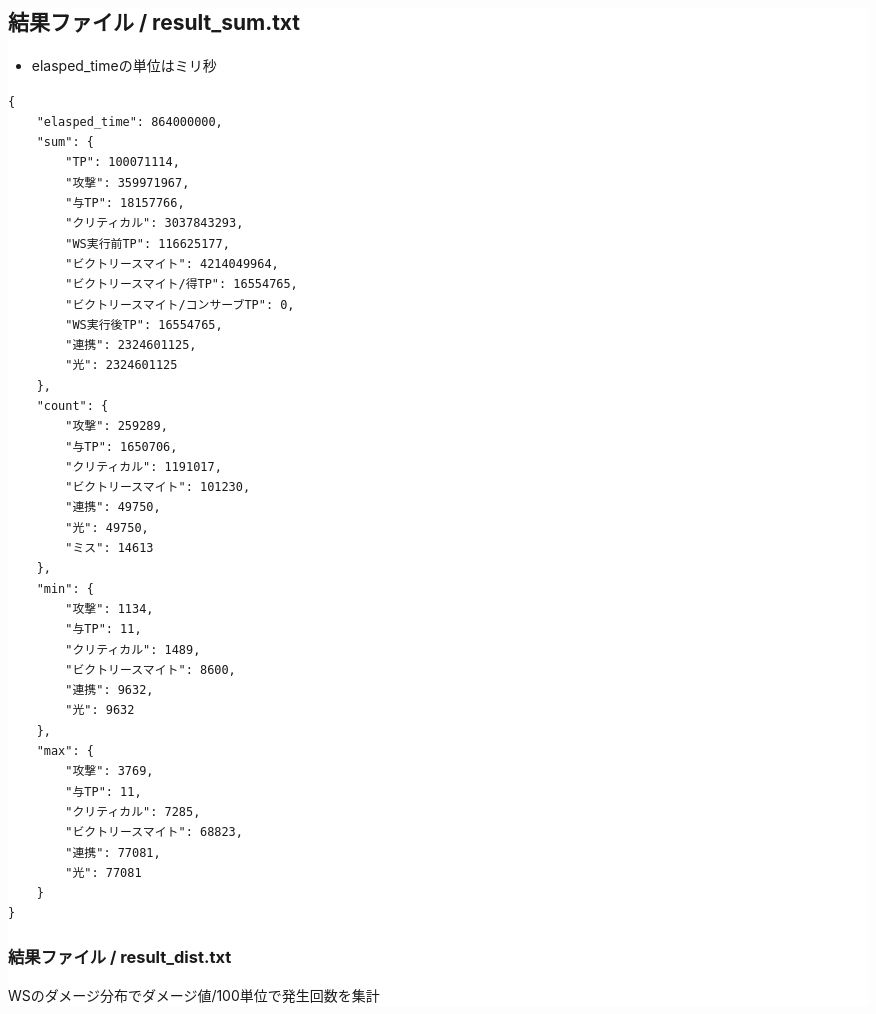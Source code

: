## 結果ファイル / result_sum.txt 

* elasped_timeの単位はミリ秒

```
{
    "elasped_time": 864000000,
    "sum": {
        "TP": 100071114,
        "攻撃": 359971967,
        "与TP": 18157766,
        "クリティカル": 3037843293,
        "WS実行前TP": 116625177,
        "ビクトリースマイト": 4214049964,
        "ビクトリースマイト/得TP": 16554765,
        "ビクトリースマイト/コンサーブTP": 0,
        "WS実行後TP": 16554765,
        "連携": 2324601125,
        "光": 2324601125
    },
    "count": {
        "攻撃": 259289,
        "与TP": 1650706,
        "クリティカル": 1191017,
        "ビクトリースマイト": 101230,
        "連携": 49750,
        "光": 49750,
        "ミス": 14613
    },
    "min": {
        "攻撃": 1134,
        "与TP": 11,
        "クリティカル": 1489,
        "ビクトリースマイト": 8600,
        "連携": 9632,
        "光": 9632
    },
    "max": {
        "攻撃": 3769,
        "与TP": 11,
        "クリティカル": 7285,
        "ビクトリースマイト": 68823,
        "連携": 77081,
        "光": 77081
    }
}
```

### 結果ファイル / result_dist.txt 

WSのダメージ分布でダメージ値/100単位で発生回数を集計

